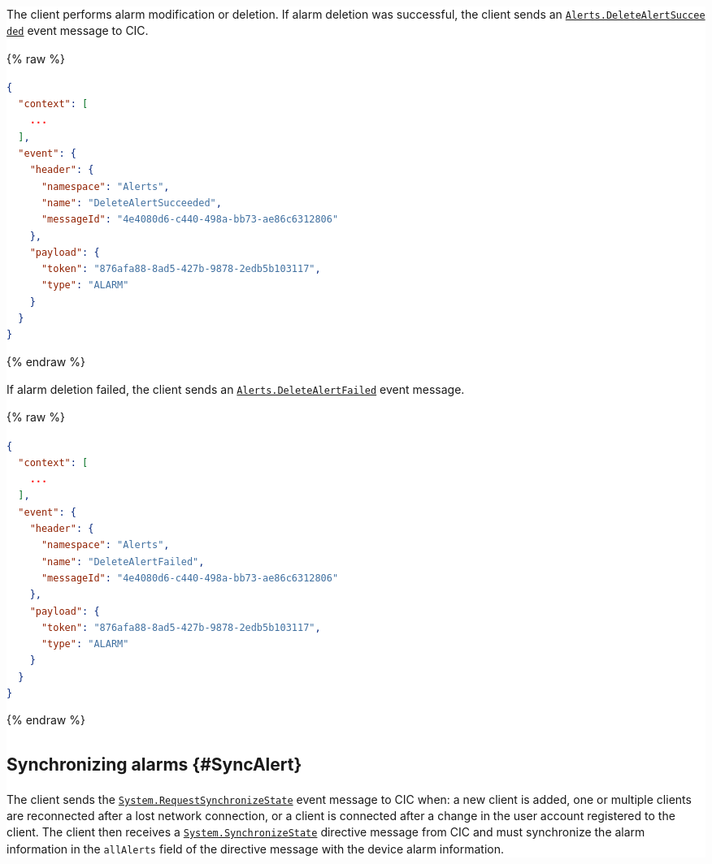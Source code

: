 The client performs alarm modification or deletion. If alarm deletion was successful, the client sends an [`Alerts.DeleteAlertSucceeded`](/Develop/References/CICInterface/Alerts.md#DeleteAlertSucceeded) event message to CIC.

{% raw %}
```json
{
  "context": [
    ...
  ],
  "event": {
    "header": {
      "namespace": "Alerts",
      "name": "DeleteAlertSucceeded",
      "messageId": "4e4080d6-c440-498a-bb73-ae86c6312806"
    },
    "payload": {
      "token": "876afa88-8ad5-427b-9878-2edb5b103117",
      "type": "ALARM"
    }
  }
}
```
{% endraw %}

If alarm deletion failed, the client sends an [`Alerts.DeleteAlertFailed`](/Develop/References/CICInterface/Alerts.md#DeleteAlertFailed) event message.

{% raw %}
```json
{
  "context": [
    ...
  ],
  "event": {
    "header": {
      "namespace": "Alerts",
      "name": "DeleteAlertFailed",
      "messageId": "4e4080d6-c440-498a-bb73-ae86c6312806"
    },
    "payload": {
      "token": "876afa88-8ad5-427b-9878-2edb5b103117",
      "type": "ALARM"
    }
  }
}
```
{% endraw %}

## Synchronizing alarms {#SyncAlert}

The client sends the [`System.RequestSynchronizeState`](/Develop/References/CICInterface/System.md#RequestSynchronizeState) event message to CIC when: a new client is added, one or multiple clients are reconnected after a lost network connection, or a client is connected after a change in the user account registered to the client. The client then receives a [`System.SynchronizeState`](/Develop/References/CICInterface/System.md#SynchronizeState) directive message from CIC and must synchronize the alarm information in the `allAlerts` field of the directive message with the device alarm information.
